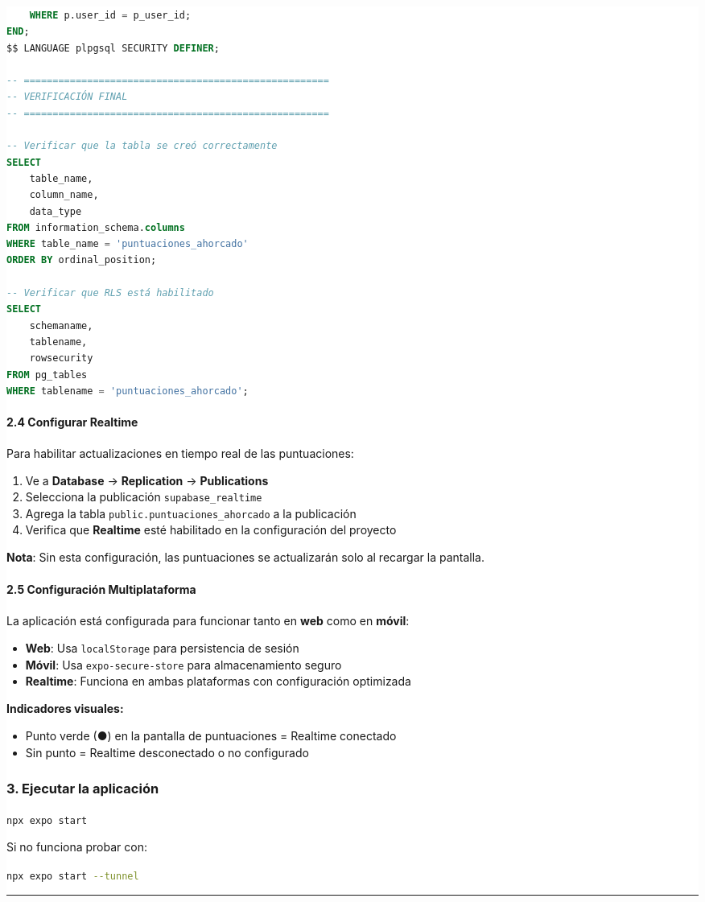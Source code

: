 ```sql
    WHERE p.user_id = p_user_id;
END;
$$ LANGUAGE plpgsql SECURITY DEFINER;

-- =====================================================
-- VERIFICACIÓN FINAL
-- =====================================================

-- Verificar que la tabla se creó correctamente
SELECT 
    table_name, 
    column_name, 
    data_type 
FROM information_schema.columns 
WHERE table_name = 'puntuaciones_ahorcado'
ORDER BY ordinal_position;

-- Verificar que RLS está habilitado
SELECT 
    schemaname, 
    tablename, 
    rowsecurity 
FROM pg_tables 
WHERE tablename = 'puntuaciones_ahorcado';
```

#### 2.4 Configurar Realtime
Para habilitar actualizaciones en tiempo real de las puntuaciones:

1. Ve a **Database** → **Replication** → **Publications**
2. Selecciona la publicación `supabase_realtime`
3. Agrega la tabla `public.puntuaciones_ahorcado` a la publicación
4. Verifica que **Realtime** esté habilitado en la configuración del proyecto

**Nota**: Sin esta configuración, las puntuaciones se actualizarán solo al recargar la pantalla.

#### 2.5 Configuración Multiplataforma
La aplicación está configurada para funcionar tanto en **web** como en **móvil**:

- **Web**: Usa `localStorage` para persistencia de sesión
- **Móvil**: Usa `expo-secure-store` para almacenamiento seguro
- **Realtime**: Funciona en ambas plataformas con configuración optimizada

**Indicadores visuales:**
- Punto verde (●) en la pantalla de puntuaciones = Realtime conectado
- Sin punto = Realtime desconectado o no configurado

### 3. Ejecutar la aplicación
```bash
npx expo start 
```
Si no funciona probar con:
```bash
npx expo start --tunnel
```
---

